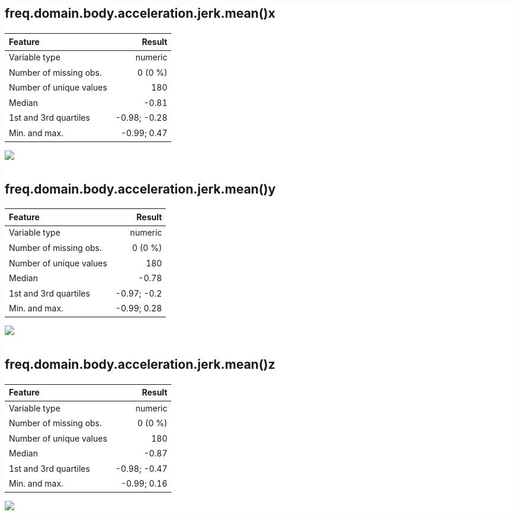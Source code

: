 ## freq.domain.body.acceleration.jerk.mean()x

| Feature                 |       Result |
|:------------------------|-------------:|
| Variable type           |      numeric |
| Number of missing obs.  |      0 (0 %) |
| Number of unique values |          180 |
| Median                  |        -0.81 |
| 1st and 3rd quartiles   | -0.98; -0.28 |
| Min. and max.           |  -0.99; 0.47 |

![](codebook_mergedset2_files/figure-gfm/Var-52-freq-domain-body-acceleration-jerk-mean()x-1.png)

## freq.domain.body.acceleration.jerk.mean()y

| Feature                 |      Result |
|:------------------------|------------:|
| Variable type           |     numeric |
| Number of missing obs.  |     0 (0 %) |
| Number of unique values |         180 |
| Median                  |       -0.78 |
| 1st and 3rd quartiles   | -0.97; -0.2 |
| Min. and max.           | -0.99; 0.28 |

![](codebook_mergedset2_files/figure-gfm/Var-53-freq-domain-body-acceleration-jerk-mean()y-1.png)

## freq.domain.body.acceleration.jerk.mean()z

| Feature                 |       Result |
|:------------------------|-------------:|
| Variable type           |      numeric |
| Number of missing obs.  |      0 (0 %) |
| Number of unique values |          180 |
| Median                  |        -0.87 |
| 1st and 3rd quartiles   | -0.98; -0.47 |
| Min. and max.           |  -0.99; 0.16 |

![](codebook_mergedset2_files/figure-gfm/Var-54-freq-domain-body-acceleration-jerk-mean()z-1.png)
